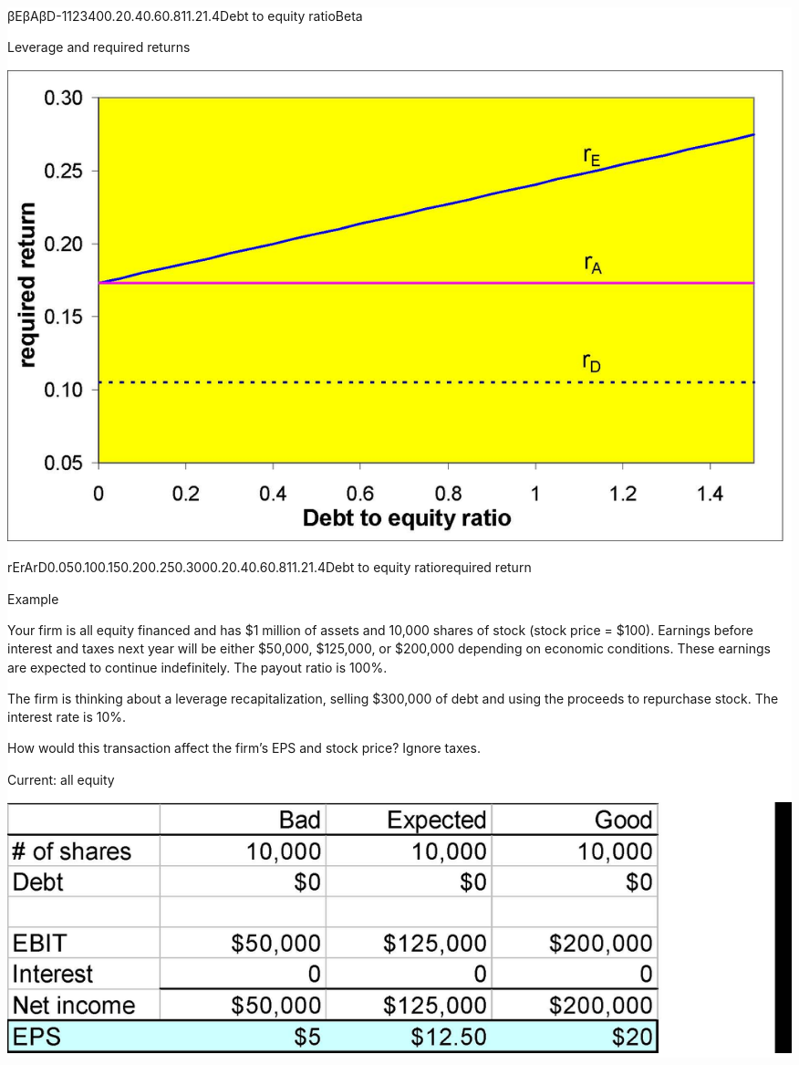 βEβAβD-1123400.20.40.60.811.21.4Debt to equity ratioBeta

Leverage and required returns

![](images/lecture_04_capital_structure_1-b.en_img_24.jpg)

rErArD0.050.100.150.200.250.3000.20.40.60.811.21.4Debt to equity ratiorequired return

Example 

Your firm is all equity financed and has $1 million of assets and 10,000 shares of stock (stock price = $100).  Earnings before interest and taxes next year will be either $50,000, $125,000, or $200,000 depending on economic conditions.  These earnings are expected to continue indefinitely.  The payout ratio is 100%.

The firm is thinking about a leverage recapitalization, selling $300,000 of debt and using the proceeds to repurchase stock.  The interest rate is 10%.

How would this transaction affect the firm’s EPS and stock price? Ignore taxes.

Current: all equity

![](images/lecture_04_capital_structure_1-b.en_img_25.jpg)
